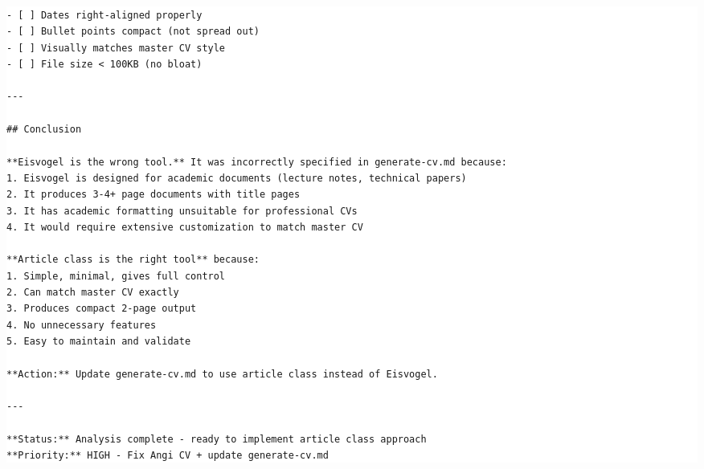 ```
- [ ] Dates right-aligned properly
- [ ] Bullet points compact (not spread out)
- [ ] Visually matches master CV style
- [ ] File size < 100KB (no bloat)

---

## Conclusion

**Eisvogel is the wrong tool.** It was incorrectly specified in generate-cv.md because:
1. Eisvogel is designed for academic documents (lecture notes, technical papers)
2. It produces 3-4+ page documents with title pages
3. It has academic formatting unsuitable for professional CVs
4. It would require extensive customization to match master CV

**Article class is the right tool** because:
1. Simple, minimal, gives full control
2. Can match master CV exactly
3. Produces compact 2-page output
4. No unnecessary features
5. Easy to maintain and validate

**Action:** Update generate-cv.md to use article class instead of Eisvogel.

---

**Status:** Analysis complete - ready to implement article class approach
**Priority:** HIGH - Fix Angi CV + update generate-cv.md

